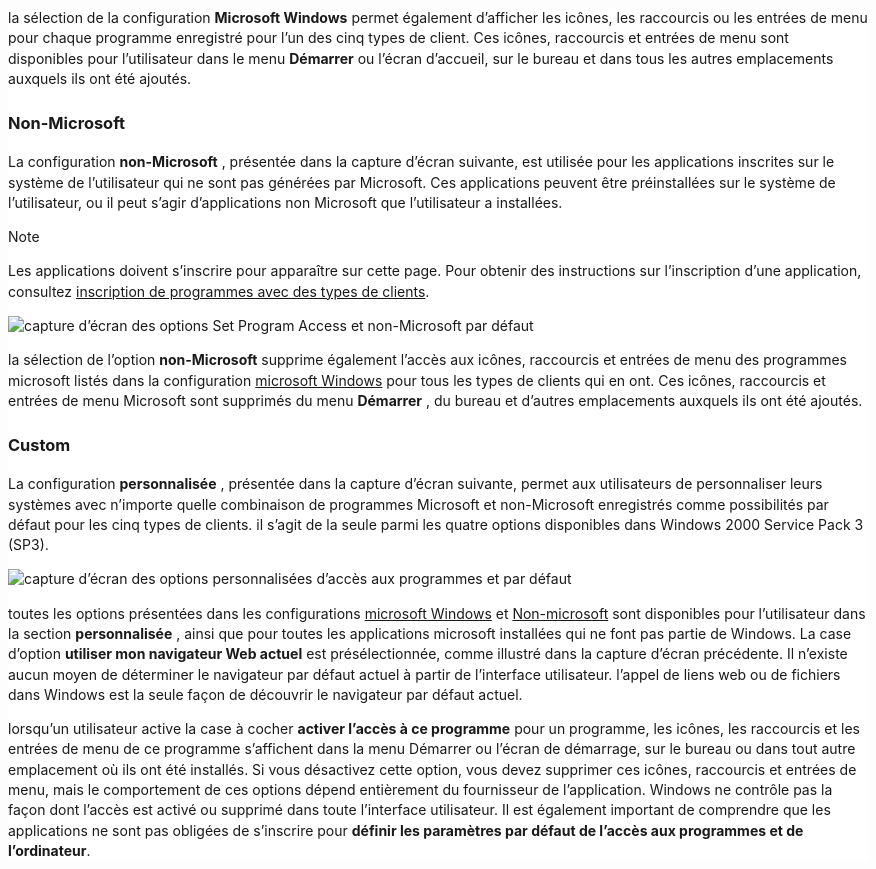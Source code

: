 la sélection de la configuration **Microsoft Windows** permet également d’afficher les icônes, les raccourcis ou les entrées de menu pour chaque programme enregistré pour l’un des cinq types de client. Ces icônes, raccourcis et entrées de menu sont disponibles pour l’utilisateur dans le menu **Démarrer** ou l’écran d’accueil, sur le bureau et dans tous les autres emplacements auxquels ils ont été ajoutés.

### <a name="non-microsoft"></a>Non-Microsoft

La configuration **non-Microsoft** , présentée dans la capture d’écran suivante, est utilisée pour les applications inscrites sur le système de l’utilisateur qui ne sont pas générées par Microsoft. Ces applications peuvent être préinstallées sur le système de l’utilisateur, ou il peut s’agir d’applications non Microsoft que l’utilisateur a installées.

> [!Note]  
> Les applications doivent s’inscrire pour apparaître sur cette page. Pour obtenir des instructions sur l’inscription d’une application, consultez [inscription de programmes avec des types de clients](reg-middleware-apps.md).

 

![capture d’écran des options Set Program Access et non-Microsoft par défaut](images/nonmspage.png)

la sélection de l’option **non-Microsoft** supprime également l’accès aux icônes, raccourcis et entrées de menu des programmes microsoft listés dans la configuration [microsoft Windows](#microsoft-windows) pour tous les types de clients qui en ont. Ces icônes, raccourcis et entrées de menu Microsoft sont supprimés du menu **Démarrer** , du bureau et d’autres emplacements auxquels ils ont été ajoutés.

### <a name="custom"></a>Custom

La configuration **personnalisée** , présentée dans la capture d’écran suivante, permet aux utilisateurs de personnaliser leurs systèmes avec n’importe quelle combinaison de programmes Microsoft et non-Microsoft enregistrés comme possibilités par défaut pour les cinq types de clients. il s’agit de la seule parmi les quatre options disponibles dans Windows 2000 Service Pack 3 (SP3).

![capture d’écran des options personnalisées d’accès aux programmes et par défaut](images/custompage.png)

toutes les options présentées dans les configurations [microsoft Windows](#microsoft-windows) et [Non-microsoft](#non-microsoft) sont disponibles pour l’utilisateur dans la section **personnalisée** , ainsi que pour toutes les applications microsoft installées qui ne font pas partie de Windows. La case d’option **utiliser mon navigateur Web actuel** est présélectionnée, comme illustré dans la capture d’écran précédente. Il n’existe aucun moyen de déterminer le navigateur par défaut actuel à partir de l’interface utilisateur. l’appel de liens web ou de fichiers dans Windows est la seule façon de découvrir le navigateur par défaut actuel.

lorsqu’un utilisateur active la case à cocher **activer l’accès à ce programme** pour un programme, les icônes, les raccourcis et les entrées de menu de ce programme s’affichent dans la menu Démarrer ou l’écran de démarrage, sur le bureau ou dans tout autre emplacement où ils ont été installés. Si vous désactivez cette option, vous devez supprimer ces icônes, raccourcis et entrées de menu, mais le comportement de ces options dépend entièrement du fournisseur de l’application. Windows ne contrôle pas la façon dont l’accès est activé ou supprimé dans toute l’interface utilisateur. Il est également important de comprendre que les applications ne sont pas obligées de s’inscrire pour **définir les paramètres par défaut de l’accès aux programmes et de l’ordinateur**.
